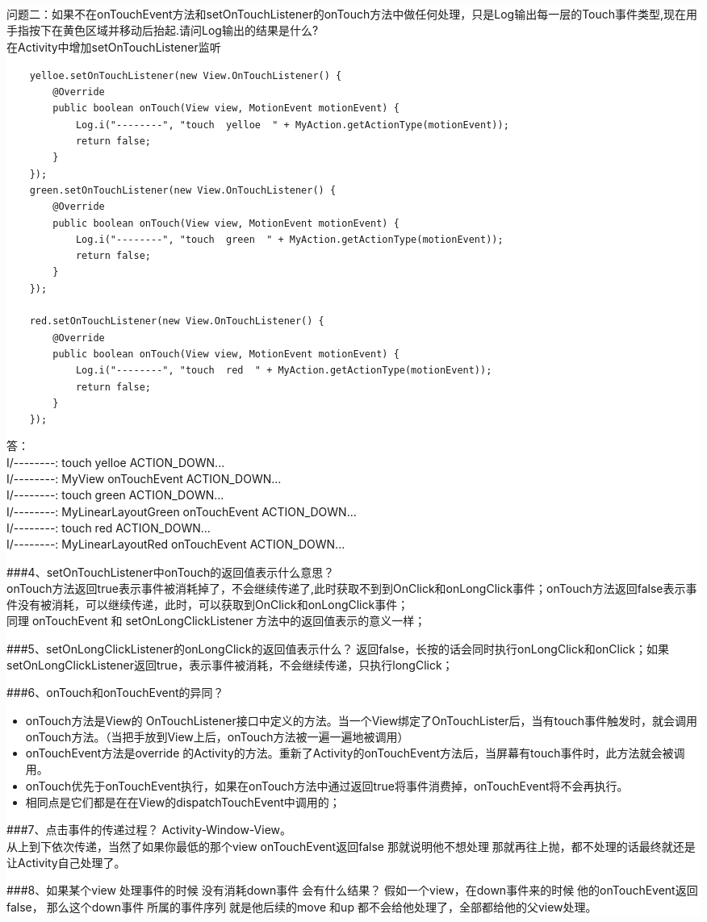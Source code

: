 问题二：如果不在onTouchEvent方法和setOnTouchListener的onTouch方法中做任何处理，只是Log输出每一层的Touch事件类型,现在用手指按下在黄色区域并移动后抬起.请问Log输出的结果是什么?    
在Activity中增加setOnTouchListener监听   

        yelloe.setOnTouchListener(new View.OnTouchListener() {
            @Override
            public boolean onTouch(View view, MotionEvent motionEvent) {
                Log.i("--------", "touch  yelloe  " + MyAction.getActionType(motionEvent));
                return false;
            }
        });
        green.setOnTouchListener(new View.OnTouchListener() {
            @Override
            public boolean onTouch(View view, MotionEvent motionEvent) {
                Log.i("--------", "touch  green  " + MyAction.getActionType(motionEvent));
                return false;
            }
        });

        red.setOnTouchListener(new View.OnTouchListener() {
            @Override
            public boolean onTouch(View view, MotionEvent motionEvent) {
                Log.i("--------", "touch  red  " + MyAction.getActionType(motionEvent));
                return false;
            }
        });

答：   
I/--------: touch  yelloe  ACTION_DOWN...   
I/--------: MyView onTouchEvent ACTION_DOWN...   
I/--------: touch  green  ACTION_DOWN...   
I/--------: MyLinearLayoutGreen onTouchEvent ACTION_DOWN...   
I/--------: touch  red  ACTION_DOWN...   
I/--------: MyLinearLayoutRed onTouchEvent ACTION_DOWN...   

###4、setOnTouchListener中onTouch的返回值表示什么意思？   
onTouch方法返回true表示事件被消耗掉了，不会继续传递了,此时获取不到到OnClick和onLongClick事件；onTouch方法返回false表示事件没有被消耗，可以继续传递，此时，可以获取到OnClick和onLongClick事件；   
同理 onTouchEvent 和 setOnLongClickListener 方法中的返回值表示的意义一样；   

###5、setOnLongClickListener的onLongClick的返回值表示什么？
返回false，长按的话会同时执行onLongClick和onClick；如果setOnLongClickListener返回true，表示事件被消耗，不会继续传递，只执行longClick；

###6、onTouch和onTouchEvent的异同？
 * onTouch方法是View的 OnTouchListener接口中定义的方法。当一个View绑定了OnTouchLister后，当有touch事件触发时，就会调用onTouch方法。（当把手放到View上后，onTouch方法被一遍一遍地被调用）
 * onTouchEvent方法是override 的Activity的方法。重新了Activity的onTouchEvent方法后，当屏幕有touch事件时，此方法就会被调用。
 * onTouch优先于onTouchEvent执行，如果在onTouch方法中通过返回true将事件消费掉，onTouchEvent将不会再执行。
 * 相同点是它们都是在在View的dispatchTouchEvent中调用的；
 
###7、点击事件的传递过程？
Activity-Window-View。   
从上到下依次传递，当然了如果你最低的那个view onTouchEvent返回false 那就说明他不想处理 那就再往上抛，都不处理的话最终就还是让Activity自己处理了。

###8、如果某个view 处理事件的时候 没有消耗down事件 会有什么结果？
假如一个view，在down事件来的时候 他的onTouchEvent返回false， 那么这个down事件 所属的事件序列 就是他后续的move 和up 都不会给他处理了，全部都给他的父view处理。
